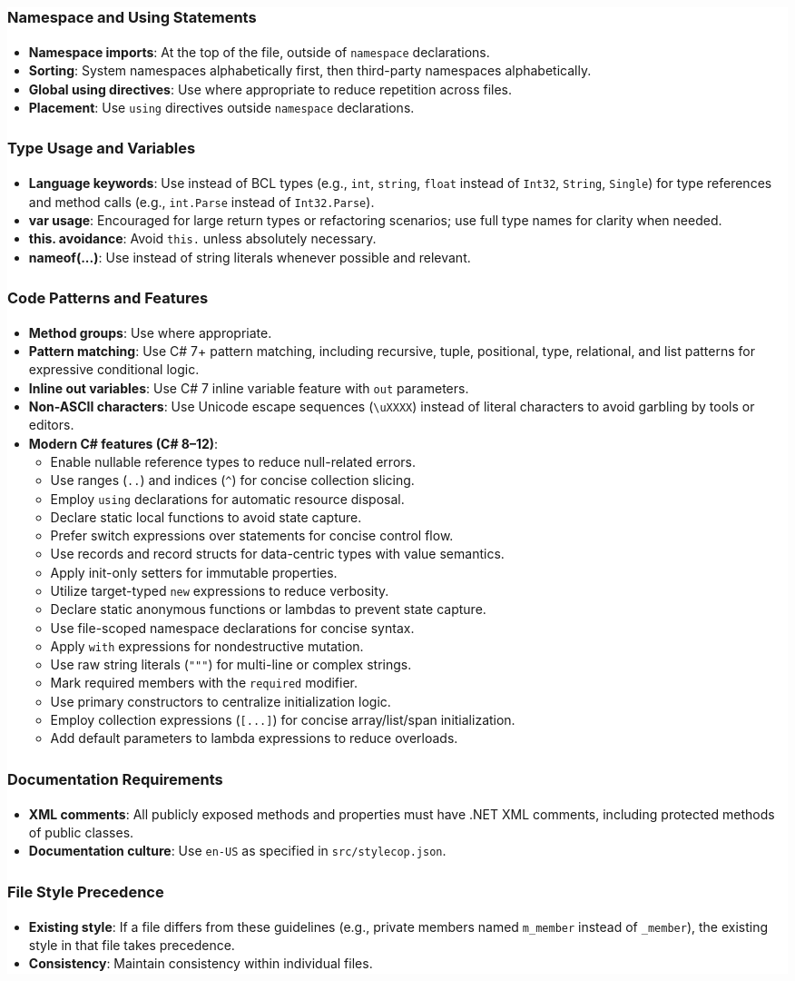### Namespace and Using Statements
- **Namespace imports**: At the top of the file, outside of `namespace` declarations.
- **Sorting**: System namespaces alphabetically first, then third-party namespaces alphabetically.
- **Global using directives**: Use where appropriate to reduce repetition across files.
- **Placement**: Use `using` directives outside `namespace` declarations.

### Type Usage and Variables
- **Language keywords**: Use instead of BCL types (e.g., `int`, `string`, `float` instead of `Int32`, `String`, `Single`) for type references and method calls (e.g., `int.Parse` instead of `Int32.Parse`).
- **var usage**: Encouraged for large return types or refactoring scenarios; use full type names for clarity when needed.
- **this. avoidance**: Avoid `this.` unless absolutely necessary.
- **nameof(...)**: Use instead of string literals whenever possible and relevant.

### Code Patterns and Features
- **Method groups**: Use where appropriate.
- **Pattern matching**: Use C# 7+ pattern matching, including recursive, tuple, positional, type, relational, and list patterns for expressive conditional logic.
- **Inline out variables**: Use C# 7 inline variable feature with `out` parameters.
- **Non-ASCII characters**: Use Unicode escape sequences (`\uXXXX`) instead of literal characters to avoid garbling by tools or editors.
- **Modern C# features (C# 8–12)**:
    - Enable nullable reference types to reduce null-related errors.
    - Use ranges (`..`) and indices (`^`) for concise collection slicing.
    - Employ `using` declarations for automatic resource disposal.
    - Declare static local functions to avoid state capture.
    - Prefer switch expressions over statements for concise control flow.
    - Use records and record structs for data-centric types with value semantics.
    - Apply init-only setters for immutable properties.
    - Utilize target-typed `new` expressions to reduce verbosity.
    - Declare static anonymous functions or lambdas to prevent state capture.
    - Use file-scoped namespace declarations for concise syntax.
    - Apply `with` expressions for nondestructive mutation.
    - Use raw string literals (`"""`) for multi-line or complex strings.
    - Mark required members with the `required` modifier.
    - Use primary constructors to centralize initialization logic.
    - Employ collection expressions (`[...]`) for concise array/list/span initialization.
    - Add default parameters to lambda expressions to reduce overloads.

### Documentation Requirements
- **XML comments**: All publicly exposed methods and properties must have .NET XML comments, including protected methods of public classes.
- **Documentation culture**: Use `en-US` as specified in `src/stylecop.json`.

### File Style Precedence
- **Existing style**: If a file differs from these guidelines (e.g., private members named `m_member` instead of `_member`), the existing style in that file takes precedence.
- **Consistency**: Maintain consistency within individual files.
